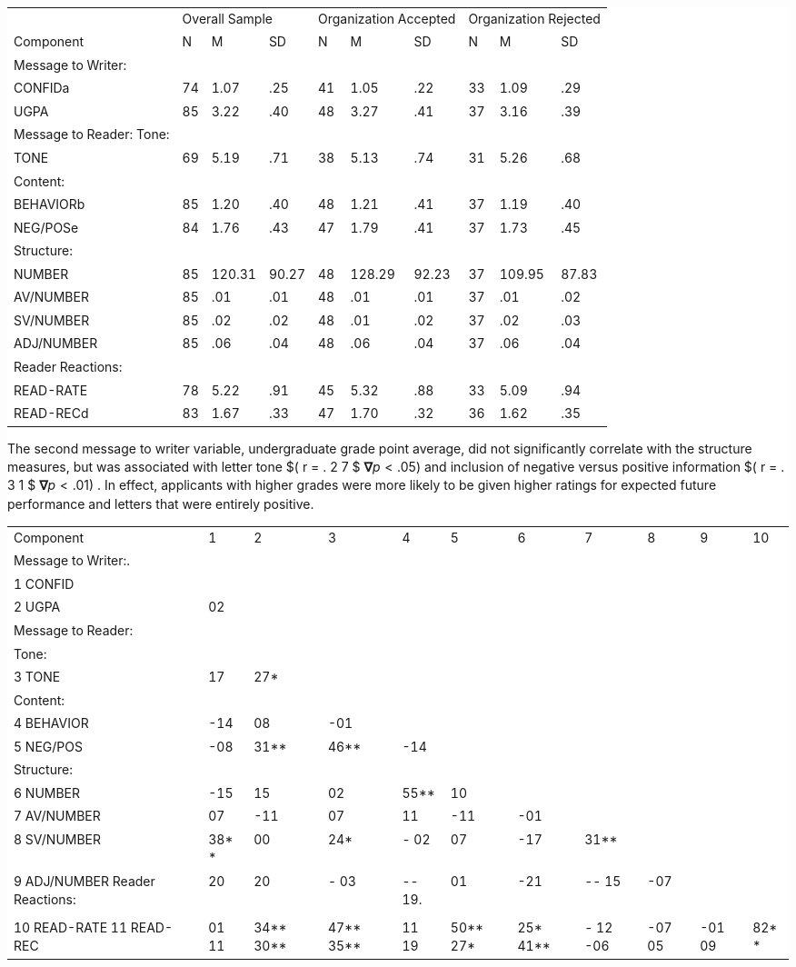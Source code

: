 <html><body><table><tr><td></td><td colspan="3">Overall Sample</td><td colspan="3">Organization Accepted</td><td colspan="3">Organization Rejected</td></tr><tr><td>Component</td><td>N</td><td>M</td><td>SD</td><td>N</td><td>M</td><td>SD</td><td>N</td><td>M</td><td>SD</td></tr><tr><td>Message to Writer:</td><td></td><td></td><td></td><td></td><td></td><td></td><td></td><td></td><td></td></tr><tr><td>CONFIDa</td><td>74</td><td>1.07</td><td>.25</td><td>41</td><td>1.05</td><td>.22</td><td>33</td><td>1.09</td><td>.29</td></tr><tr><td>UGPA</td><td>85</td><td>3.22</td><td>.40</td><td>48</td><td>3.27</td><td>.41</td><td>37</td><td>3.16</td><td>.39</td></tr><tr><td>Message to Reader: Tone:</td><td></td><td></td><td></td><td></td><td></td><td></td><td></td><td></td><td></td></tr><tr><td>TONE</td><td>69</td><td>5.19</td><td>.71</td><td>38</td><td>5.13</td><td>.74</td><td>31</td><td>5.26</td><td>.68</td></tr><tr><td>Content:</td><td></td><td></td><td></td><td></td><td></td><td></td><td></td><td></td><td></td></tr><tr><td> BEHAVIORb</td><td>85</td><td>1.20</td><td>.40</td><td>48</td><td>1.21</td><td>.41</td><td>37</td><td>1.19</td><td>.40</td></tr><tr><td>NEG/POSe</td><td>84</td><td>1.76</td><td>.43</td><td>47</td><td>1.79</td><td>.41</td><td>37</td><td>1.73</td><td>.45</td></tr><tr><td>Structure:</td><td></td><td></td><td></td><td></td><td></td><td></td><td></td><td></td><td></td></tr><tr><td>NUMBER</td><td>85</td><td>120.31</td><td>90.27</td><td>48</td><td>128.29</td><td>92.23</td><td>37</td><td>109.95</td><td>87.83</td></tr><tr><td>AV/NUMBER</td><td>85</td><td>.01</td><td>.01</td><td>48</td><td>.01</td><td>.01</td><td>37</td><td>.01</td><td>.02</td></tr><tr><td>SV/NUMBER</td><td>85</td><td>.02</td><td>.02</td><td>48</td><td>.01</td><td>.02</td><td>37</td><td>.02</td><td>.03</td></tr><tr><td>ADJ/NUMBER</td><td>85</td><td>.06</td><td>.04</td><td>48</td><td>.06</td><td>.04</td><td>37</td><td>.06</td><td>.04</td></tr><tr><td>Reader Reactions:</td><td></td><td></td><td></td><td></td><td></td><td></td><td></td><td></td><td></td></tr><tr><td>READ-RATE</td><td>78</td><td>5.22</td><td>.91</td><td>45</td><td>5.32</td><td>.88</td><td>33</td><td>5.09</td><td>.94</td></tr><tr><td>READ-RECd</td><td>83</td><td>1.67</td><td>.33</td><td>47</td><td>1.70</td><td>.32</td><td>36</td><td>1.62</td><td>.35</td></tr></table></body></html>

The second message to writer variable, undergraduate grade point average, did not significantly correlate with the structure measures, but was associated with letter tone $( r = . 2 7 $ $\mathbf { \nabla } p < . 0 5 )$ and inclusion of negative versus positive information $( r = . 3 1 $ $\mathbf { \nabla } p < . 0 1 )$ . In effect, applicants with higher grades were more likely to be given higher ratings for expected future performance and letters that were entirely positive.

<html><body><table><tr><td>Component</td><td>1</td><td>2</td><td>3</td><td>4</td><td>5</td><td>6</td><td>7</td><td>8</td><td>9</td><td>10</td></tr><tr><td>Message to Writer:.</td><td></td><td></td><td></td><td></td><td></td><td></td><td></td><td></td><td></td><td></td></tr><tr><td>1 CONFID</td><td></td><td></td><td></td><td></td><td></td><td></td><td></td><td></td><td></td><td></td></tr><tr><td>2 UGPA</td><td>02</td><td></td><td></td><td></td><td></td><td></td><td></td><td></td><td></td><td></td></tr><tr><td>Message to Reader:</td><td></td><td></td><td></td><td></td><td></td><td></td><td></td><td></td><td></td><td></td></tr><tr><td>Tone:</td><td></td><td></td><td></td><td></td><td></td><td></td><td></td><td></td><td></td><td></td></tr><tr><td>3 TONE</td><td>17</td><td>27*</td><td></td><td></td><td></td><td></td><td></td><td></td><td></td><td></td></tr><tr><td>Content:</td><td></td><td></td><td></td><td></td><td></td><td></td><td></td><td></td><td></td><td></td></tr><tr><td>4 BEHAVIOR</td><td>-14</td><td>08</td><td>-01</td><td></td><td></td><td></td><td></td><td></td><td></td><td></td></tr><tr><td>5 NEG/POS</td><td>-08</td><td>31**</td><td>46**</td><td>-14</td><td></td><td></td><td></td><td></td><td></td><td></td></tr><tr><td>Structure:</td><td></td><td></td><td></td><td></td><td></td><td></td><td></td><td></td><td></td><td></td></tr><tr><td>6 NUMBER</td><td>-15</td><td>15</td><td>02</td><td>55**</td><td> 10</td><td></td><td></td><td></td><td></td><td></td></tr><tr><td>7 AV/NUMBER</td><td>07</td><td>-11</td><td>07</td><td>11</td><td>-11</td><td>-01</td><td></td><td></td><td></td><td></td></tr><tr><td>8 SV/NUMBER</td><td>38**</td><td>00</td><td>24*</td><td>- 02</td><td>07</td><td>-17</td><td>31**</td><td></td><td></td><td></td></tr><tr><td>9 ADJ/NUMBER Reader Reactions:</td><td>20</td><td>20</td><td>- 03</td><td>-- 19.</td><td> 01</td><td>-21</td><td>-- 15</td><td>-07</td><td></td><td></td></tr><tr><td></td><td></td><td></td><td></td><td></td><td></td><td></td><td></td><td></td><td></td><td></td></tr><tr><td>10 READ-RATE 11 READ-REC</td><td>01 11</td><td>34** 30**</td><td>47** 35**</td><td>11 19</td><td>50** 27*</td><td>25* 41**</td><td>- 12 -06</td><td>-07 05</td><td>-01 09</td><td>82**</td></tr></table></body></html>
